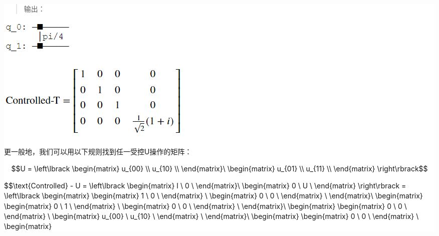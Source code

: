 > 输出：

![](pics/media/image107.png)

更一般地，我们可以用以下规则找到任一受控U操作的矩阵：

$$U = \left\lbrack \begin{matrix}
u_{00} \\
u_{10} \\
\end{matrix}\ \begin{matrix}
u_{01} \\
u_{11} \\
\end{matrix} \right\rbrack$$

$$\text{Controlled} - U = \left\lbrack \begin{matrix}
I \\
0 \\
\end{matrix}\ \begin{matrix}
0 \\
U \\
\end{matrix} \right\rbrack = \left\lbrack \begin{matrix}
\begin{matrix}
1 \\
0 \\
\end{matrix} \\
\begin{matrix}
0 \\
0 \\
\end{matrix} \\
\end{matrix}\ \begin{matrix}
\begin{matrix}
0 \\
1 \\
\end{matrix} \\
\begin{matrix}
0 \\
0 \\
\end{matrix} \\
\end{matrix}\ \begin{matrix}
\begin{matrix}
0 \\
0 \\
\end{matrix} \\
\begin{matrix}
u_{00} \\
u_{10} \\
\end{matrix} \\
\end{matrix}\ \begin{matrix}
\begin{matrix}
0 \\
0 \\
\end{matrix} \\
\begin{matrix}